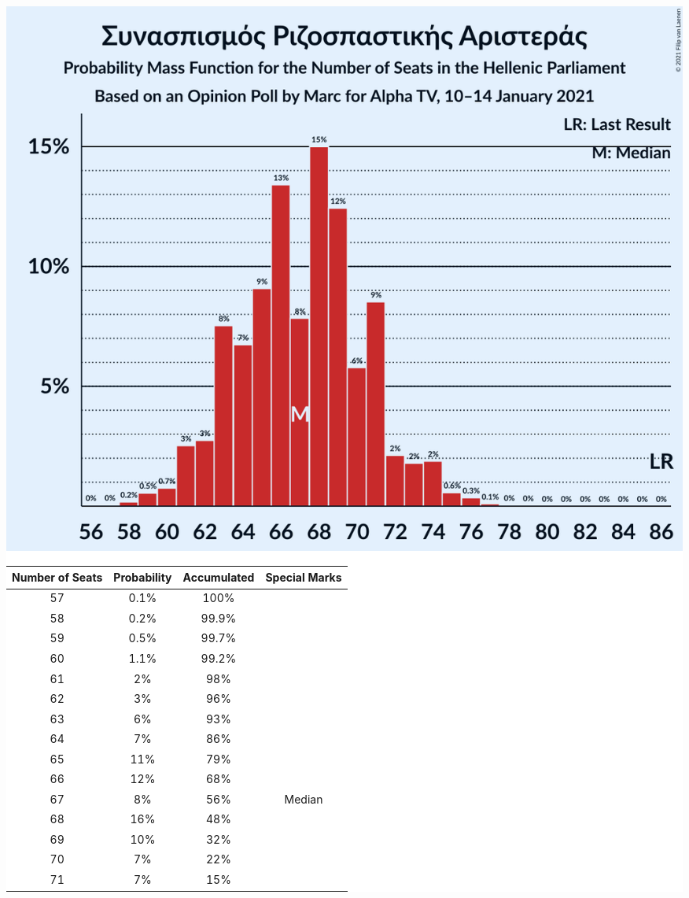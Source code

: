 ![Graph with seats probability mass function not yet produced](2021-01-14-Marc-seats-pmf-συνασπισμόςριζοσπαστικήςαριστεράς.png "Seats Probability Mass Function")

| Number of Seats | Probability | Accumulated | Special Marks |
|:---------------:|:-----------:|:-----------:|:-------------:|
| 57 | 0.1% | 100% |  |
| 58 | 0.2% | 99.9% |  |
| 59 | 0.5% | 99.7% |  |
| 60 | 1.1% | 99.2% |  |
| 61 | 2% | 98% |  |
| 62 | 3% | 96% |  |
| 63 | 6% | 93% |  |
| 64 | 7% | 86% |  |
| 65 | 11% | 79% |  |
| 66 | 12% | 68% |  |
| 67 | 8% | 56% | Median |
| 68 | 16% | 48% |  |
| 69 | 10% | 32% |  |
| 70 | 7% | 22% |  |
| 71 | 7% | 15% |  |